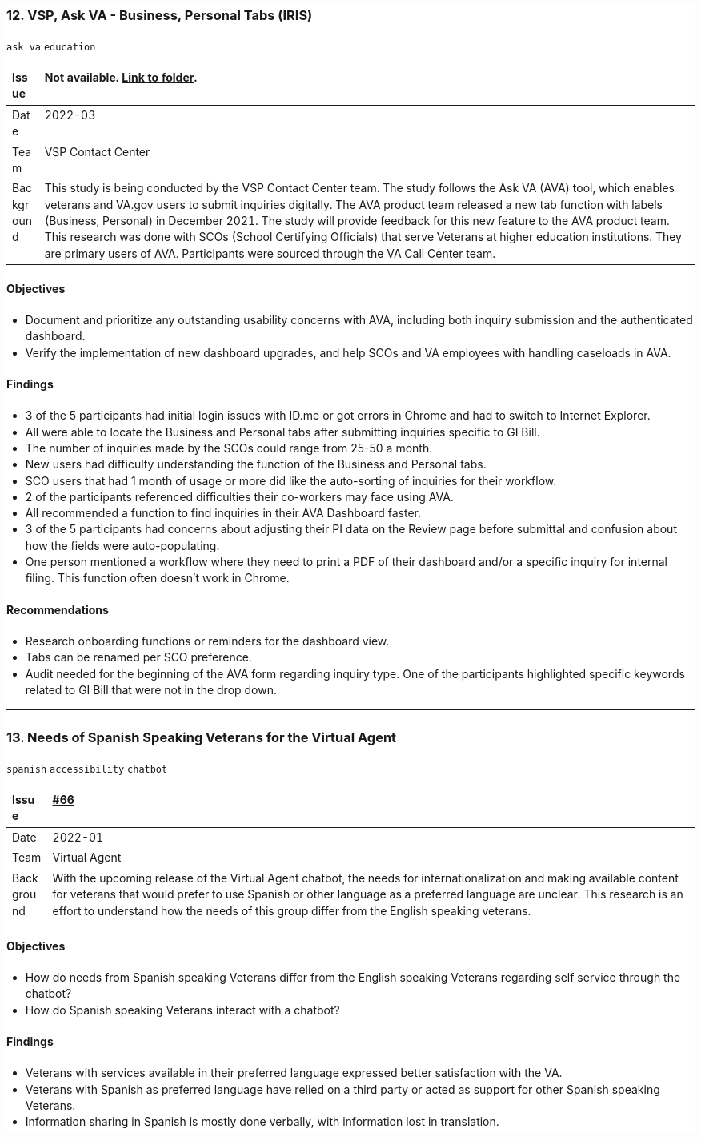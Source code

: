 
### 12. VSP, Ask VA - Business, Personal Tabs (IRIS)

`ask va` `education`

|Issue|Not available. [Link to folder](https://github.com/department-of-veterans-affairs/va.gov-team/blob/master/products/iris/research/ava/2022-02/research-plan.md).|
|:--|:--|
|Date|2022-03|
|Team|VSP Contact Center|
|Background|This study is being conducted by the VSP Contact Center team. The study follows the Ask VA (AVA) tool, which enables veterans and VA.gov users to submit inquiries digitally. The AVA product team released a new tab function with labels (Business, Personal) in December 2021. The study will provide feedback for this new feature to the AVA product team. This research was done with SCOs (School Certifying Officials) that serve Veterans at higher education institutions. They are primary users of AVA. Participants were sourced through the VA Call Center team.|
#### Objectives
* Document and prioritize any outstanding usability concerns with AVA, including both inquiry submission and the authenticated dashboard.
* Verify the implementation of new dashboard upgrades, and help SCOs and VA employees with handling caseloads in AVA.
#### Findings
* 3 of the 5 participants had initial login issues with ID.me or got errors in Chrome and had to switch to Internet Explorer.
* All were able to locate the Business and Personal tabs after submitting inquiries specific to GI Bill.
* The number of inquiries made by the SCOs could range from 25-50 a month.
* New users had difficulty understanding the function of the Business and Personal tabs.
* SCO users that had 1 month of usage or more did like the auto-sorting of inquiries for their workflow.
* 2 of the participants referenced difficulties their co-workers may face using AVA.
* All recommended a function to find inquiries in their AVA Dashboard faster.
* 3 of the 5 participants had concerns about adjusting their PI data on the Review page before submittal and confusion about how the fields were auto-populating.
* One person mentioned a workflow where they need to print a PDF of their dashboard and/or a specific inquiry for internal filing. This function often doesn’t work in Chrome.
#### Recommendations
* Research onboarding functions or reminders for the dashboard view.
* Tabs can be renamed per SCO preference.
* Audit needed for the beginning of the AVA form regarding inquiry type. One of the participants highlighted specific keywords related to GI Bill that were not in the drop down.

---

### 13. Needs of Spanish Speaking Veterans for the Virtual Agent

`spanish` `accessibility` `chatbot`

|Issue|[#66](https://github.com/department-of-veterans-affairs/va.gov-research-repository/issues/66)|
|:--|:--|
|Date|2022-01|
|Team|Virtual Agent|
|Background|With the upcoming release of the Virtual Agent chatbot, the needs for internationalization and making available content for veterans that would prefer to use Spanish or other language as a preferred language are unclear. This research is an effort to understand how the needs of this group differ from the English speaking veterans.|
#### Objectives
* How do needs from Spanish speaking Veterans differ from the English speaking Veterans regarding self service through the chatbot?
* How do Spanish speaking Veterans interact with a chatbot?
#### Findings
* Veterans with services available in their preferred language expressed better satisfaction with the VA.
* Veterans with Spanish as preferred language have relied on a third party or acted as support for other Spanish speaking Veterans.
* Information sharing in Spanish is mostly done verbally, with information lost in translation.